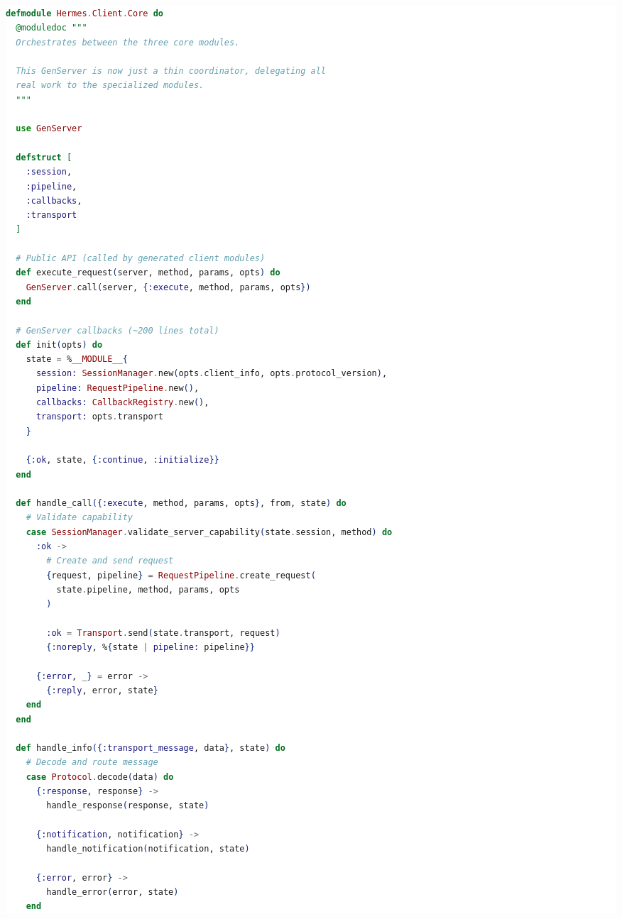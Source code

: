 ```elixir
defmodule Hermes.Client.Core do
  @moduledoc """
  Orchestrates between the three core modules.
  
  This GenServer is now just a thin coordinator, delegating all
  real work to the specialized modules.
  """
  
  use GenServer
  
  defstruct [
    :session,
    :pipeline,
    :callbacks,
    :transport
  ]
  
  # Public API (called by generated client modules)
  def execute_request(server, method, params, opts) do
    GenServer.call(server, {:execute, method, params, opts})
  end
  
  # GenServer callbacks (~200 lines total)
  def init(opts) do
    state = %__MODULE__{
      session: SessionManager.new(opts.client_info, opts.protocol_version),
      pipeline: RequestPipeline.new(),
      callbacks: CallbackRegistry.new(),
      transport: opts.transport
    }
    
    {:ok, state, {:continue, :initialize}}
  end
  
  def handle_call({:execute, method, params, opts}, from, state) do
    # Validate capability
    case SessionManager.validate_server_capability(state.session, method) do
      :ok ->
        # Create and send request
        {request, pipeline} = RequestPipeline.create_request(
          state.pipeline, method, params, opts
        )
        
        :ok = Transport.send(state.transport, request)
        {:noreply, %{state | pipeline: pipeline}}
        
      {:error, _} = error ->
        {:reply, error, state}
    end
  end
  
  def handle_info({:transport_message, data}, state) do
    # Decode and route message
    case Protocol.decode(data) do
      {:response, response} ->
        handle_response(response, state)
        
      {:notification, notification} ->
        handle_notification(notification, state)
        
      {:error, error} ->
        handle_error(error, state)
    end
```